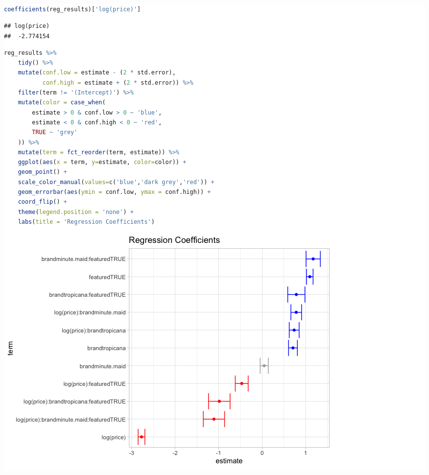 ``` r
coefficients(reg_results)['log(price)']
```

    ## log(price) 
    ##  -2.774154

``` r
reg_results %>%
    tidy() %>%
    mutate(conf.low = estimate - (2 * std.error),
           conf.high = estimate + (2 * std.error)) %>%
    filter(term != '(Intercept)') %>%
    mutate(color = case_when(
        estimate > 0 & conf.low > 0 ~ 'blue',
        estimate < 0 & conf.high < 0 ~ 'red',
        TRUE ~ 'grey'
    )) %>%
    mutate(term = fct_reorder(term, estimate)) %>%
    ggplot(aes(x = term, y=estimate, color=color)) +
    geom_point() +
    scale_color_manual(values=c('blue','dark grey','red')) +
    geom_errorbar(aes(ymin = conf.low, ymax = conf.high)) +
    coord_flip() +
    theme(legend.position = 'none') +
    labs(title = 'Regression Coefficients')
```

![](regression_files/figure-markdown_github/unnamed-chunk-8-1.png)
